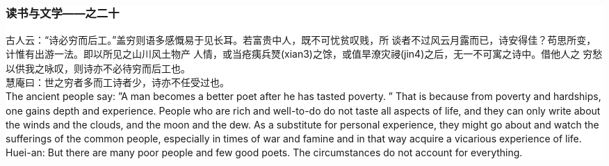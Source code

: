 ### 读书与文学——之二十

古人云：“诗必穷而后工。”盖穷则语多感慨易于见长耳。若富贵中人，既不可忧贫叹贱，所
谈者不过风云月露而已，诗安得佳？苟思所变，计惟有出游一法。即以所见之山川风土物产
人情，或当疮痍兵燹(xian3)之馀，或值旱潦灾祲(jin4)之后，无一不可寓之诗中。借他人之
穷愁以供我之咏叹，则诗亦不必待穷而后工也。  
慧庵曰：世之穷者多而工诗者少，诗亦不任受过也。  
The ancient people say: ”A man becomes a better poet after he has tasted poverty. ” That is
because from poverty and hardships, one gains depth and experience. People who are rich and
well-to-do do not taste all aspects of life, and they can only write about the winds and the clouds,
and the moon and the dew. As a substitute for personal experience, they might go about and watch
the sufferings of the common people, especially in times of war and famine and in that way
acquire a vicarious experience of life.  
Huei-an: But there are many poor people and few good poets. The circumstances do not account
for everything.  
